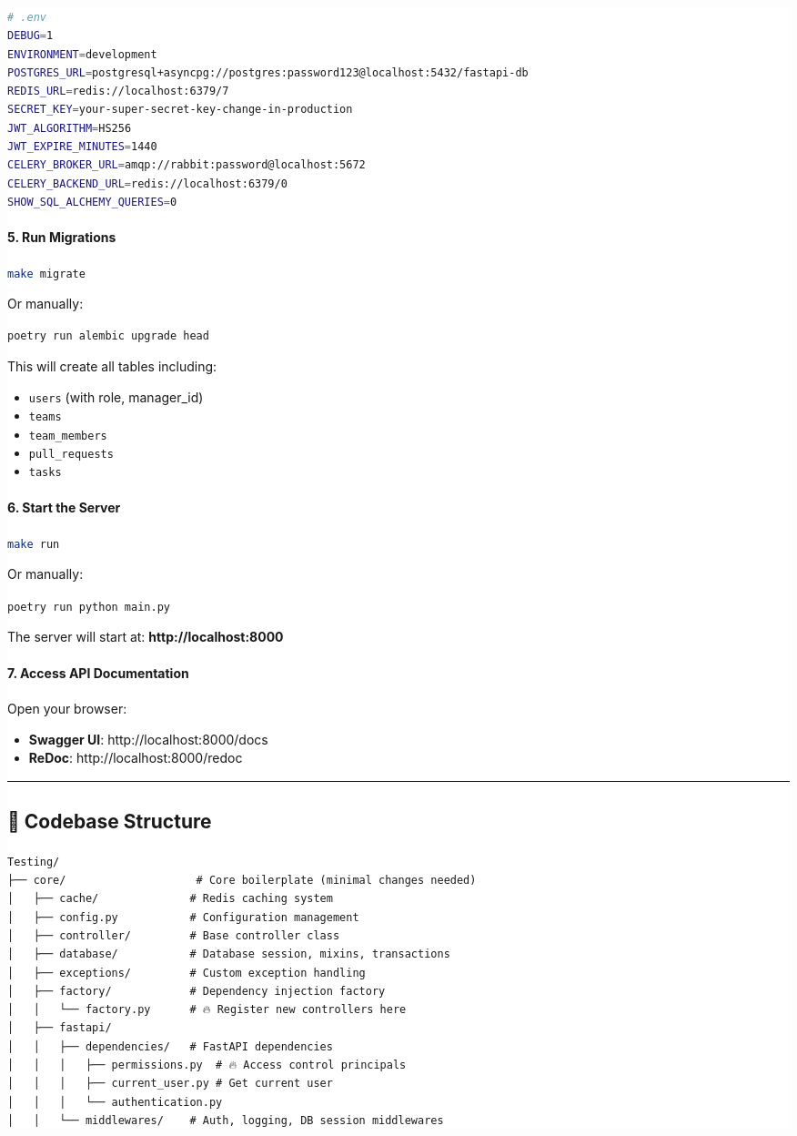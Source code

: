 ```bash
# .env
DEBUG=1
ENVIRONMENT=development
POSTGRES_URL=postgresql+asyncpg://postgres:password123@localhost:5432/fastapi-db
REDIS_URL=redis://localhost:6379/7
SECRET_KEY=your-super-secret-key-change-in-production
JWT_ALGORITHM=HS256
JWT_EXPIRE_MINUTES=1440
CELERY_BROKER_URL=amqp://rabbit:password@localhost:5672
CELERY_BACKEND_URL=redis://localhost:6379/0
SHOW_SQL_ALCHEMY_QUERIES=0
```

#### 5. Run Migrations
```bash
make migrate
```

Or manually:
```bash
poetry run alembic upgrade head
```

This will create all tables including:
- `users` (with role, manager_id)
- `teams`
- `team_members`
- `pull_requests`
- `tasks`

#### 6. Start the Server
```bash
make run
```

Or manually:
```bash
poetry run python main.py
```

The server will start at: **http://localhost:8000**

#### 7. Access API Documentation
Open your browser:
- **Swagger UI**: http://localhost:8000/docs
- **ReDoc**: http://localhost:8000/redoc

---

## 📁 Codebase Structure

```
Testing/
├── core/                    # Core boilerplate (minimal changes needed)
│   ├── cache/              # Redis caching system
│   ├── config.py           # Configuration management
│   ├── controller/         # Base controller class
│   ├── database/           # Database session, mixins, transactions
│   ├── exceptions/         # Custom exception handling
│   ├── factory/            # Dependency injection factory
│   │   └── factory.py      # 🔥 Register new controllers here
│   ├── fastapi/
│   │   ├── dependencies/   # FastAPI dependencies
│   │   │   ├── permissions.py  # 🔥 Access control principals
│   │   │   ├── current_user.py # Get current user
│   │   │   └── authentication.py
│   │   └── middlewares/    # Auth, logging, DB session middlewares
```